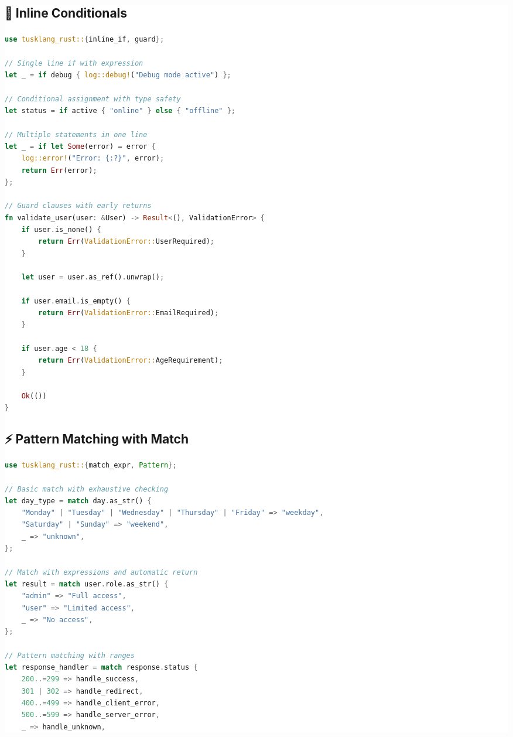 ## 🎯 Inline Conditionals

```rust
use tusklang_rust::{inline_if, guard};

// Single line if with expression
let _ = if debug { log::debug!("Debug mode active") };

// Conditional assignment with type safety
let status = if active { "online" } else { "offline" };

// Multiple statements in one line
let _ = if let Some(error) = error {
    log::error!("Error: {:?}", error);
    return Err(error);
};

// Guard clauses with early returns
fn validate_user(user: &User) -> Result<(), ValidationError> {
    if user.is_none() {
        return Err(ValidationError::UserRequired);
    }
    
    let user = user.as_ref().unwrap();
    
    if user.email.is_empty() {
        return Err(ValidationError::EmailRequired);
    }
    
    if user.age < 18 {
        return Err(ValidationError::AgeRequirement);
    }
    
    Ok(())
}
```

## ⚡ Pattern Matching with Match

```rust
use tusklang_rust::{match_expr, Pattern};

// Basic match with exhaustive checking
let day_type = match day.as_str() {
    "Monday" | "Tuesday" | "Wednesday" | "Thursday" | "Friday" => "weekday",
    "Saturday" | "Sunday" => "weekend",
    _ => "unknown",
};

// Match with expressions and automatic return
let result = match user.role.as_str() {
    "admin" => "Full access",
    "user" => "Limited access",
    _ => "No access",
};

// Pattern matching with ranges
let response_handler = match response.status {
    200..=299 => handle_success,
    301 | 302 => handle_redirect,
    400..=499 => handle_client_error,
    500..=599 => handle_server_error,
    _ => handle_unknown,
```